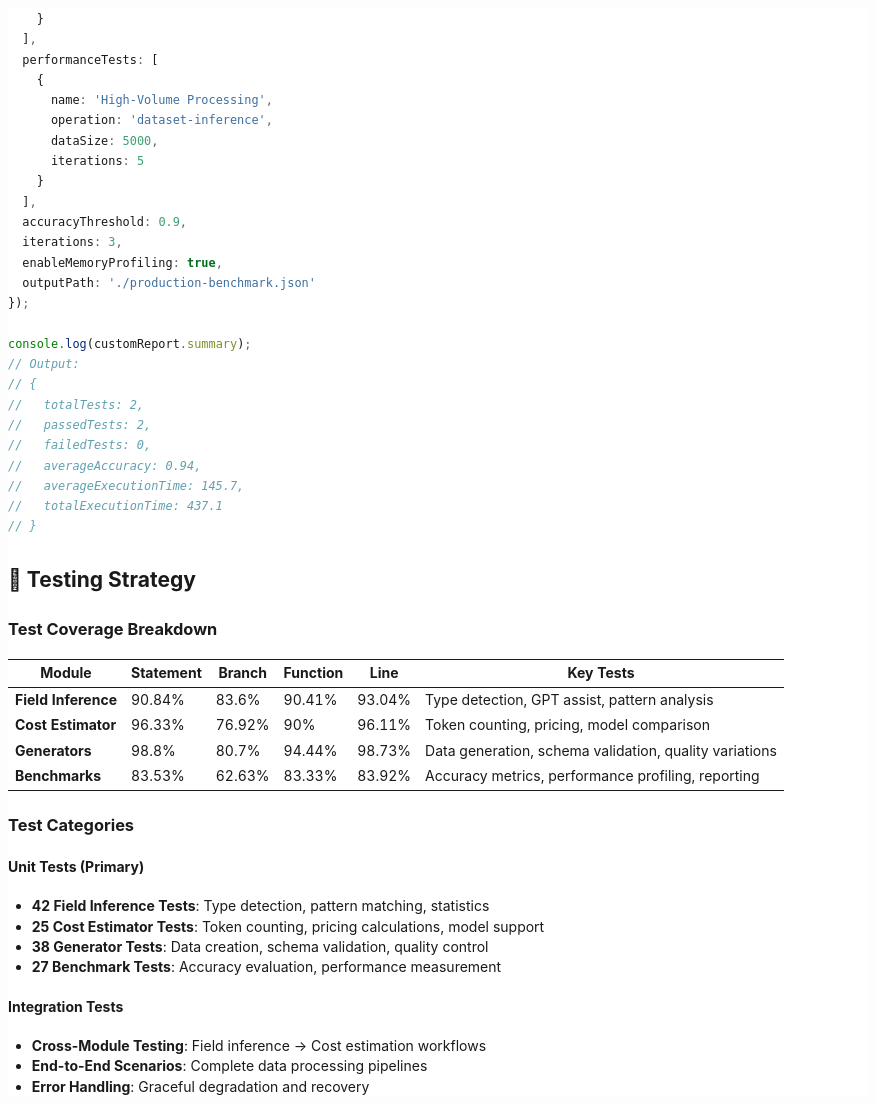 ```typescript
    }
  ],
  performanceTests: [
    {
      name: 'High-Volume Processing',
      operation: 'dataset-inference',
      dataSize: 5000,
      iterations: 5
    }
  ],
  accuracyThreshold: 0.9,
  iterations: 3,
  enableMemoryProfiling: true,
  outputPath: './production-benchmark.json'
});

console.log(customReport.summary);
// Output:
// {
//   totalTests: 2,
//   passedTests: 2,
//   failedTests: 0,
//   averageAccuracy: 0.94,
//   averageExecutionTime: 145.7,
//   totalExecutionTime: 437.1
// }
```

## 🧪 Testing Strategy

### Test Coverage Breakdown

| Module | Statement | Branch | Function | Line | Key Tests |
|--------|-----------|--------|----------|------|-----------|
| **Field Inference** | 90.84% | 83.6% | 90.41% | 93.04% | Type detection, GPT assist, pattern analysis |
| **Cost Estimator** | 96.33% | 76.92% | 90% | 96.11% | Token counting, pricing, model comparison |
| **Generators** | 98.8% | 80.7% | 94.44% | 98.73% | Data generation, schema validation, quality variations |
| **Benchmarks** | 83.53% | 62.63% | 83.33% | 83.92% | Accuracy metrics, performance profiling, reporting |

### Test Categories

#### Unit Tests (Primary)
- **42 Field Inference Tests**: Type detection, pattern matching, statistics
- **25 Cost Estimator Tests**: Token counting, pricing calculations, model support
- **38 Generator Tests**: Data creation, schema validation, quality control
- **27 Benchmark Tests**: Accuracy evaluation, performance measurement

#### Integration Tests
- **Cross-Module Testing**: Field inference → Cost estimation workflows
- **End-to-End Scenarios**: Complete data processing pipelines
- **Error Handling**: Graceful degradation and recovery
